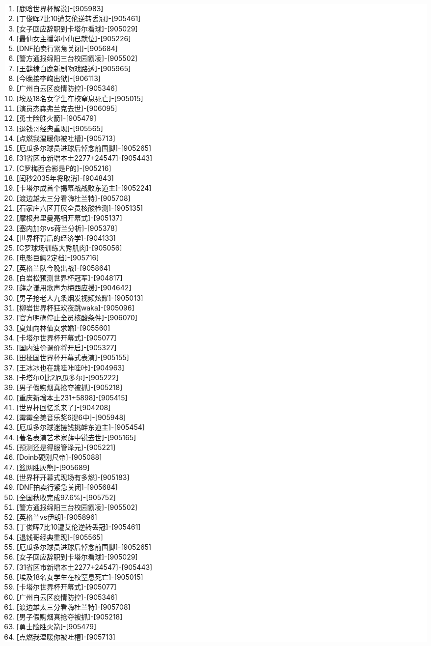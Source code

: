 1. [鹿晗世界杯解说]-[905983]
1. [丁俊晖7比10遭艾伦逆转丢冠]-[905461]
1. [女子回应辞职到卡塔尔看球]-[905029]
1. [最仙女主播郭小仙已就位]-[905226]
1. [DNF拍卖行紧急关闭]-[905684]
1. [警方通报绵阳三台校园霸凌]-[905502]
1. [王鹤棣白鹿新剧吻戏路透]-[905965]
1. [今晚接李峋出狱]-[906113]
1. [广州白云区疫情防控]-[905346]
1. [埃及18名女学生在校窒息死亡]-[905015]
1. [演员杰森弗兰克去世]-[906095]
1. [勇士险胜火箭]-[905479]
1. [退钱哥经典重现]-[905565]
1. [点燃我温暖你被吐槽]-[905713]
1. [厄瓜多尔球员进球后悼念前国脚]-[905265]
1. [31省区市新增本土2277+24547]-[905443]
1. [C罗梅西合影是P的]-[905216]
1. [闰秒2035年将取消]-[904843]
1. [卡塔尔成首个揭幕战战败东道主]-[905224]
1. [渡边雄太三分看嗨杜兰特]-[905708]
1. [石家庄六区开展全员核酸检测]-[905135]
1. [摩根弗里曼亮相开幕式]-[905137]
1. [塞内加尔vs荷兰分析]-[905378]
1. [世界杯背后的经济学]-[904133]
1. [C罗球场训练大秀肌肉]-[905056]
1. [电影巨鳄2定档]-[905716]
1. [英格兰队今晚出战]-[905864]
1. [白岩松预测世界杯冠军]-[904817]
1. [薛之谦用歌声为梅西应援]-[904642]
1. [男子抢老人九条烟发视频炫耀]-[905013]
1. [柳岩世界杯狂欢夜跳waka]-[905096]
1. [官方明确停止全员核酸条件]-[906070]
1. [夏灿向林仙女求婚]-[905560]
1. [卡塔尔世界杯开幕式]-[905077]
1. [国内油价调价将开启]-[905327]
1. [田柾国世界杯开幕式表演]-[905155]
1. [王冰冰也在跳哇咔哇咔]-[904963]
1. [卡塔尔0比2厄瓜多尔]-[905222]
1. [男子假购烟真抢夺被抓]-[905218]
1. [重庆新增本土231+5898]-[905415]
1. [世界杯回忆杀来了]-[904208]
1. [霉霉全美音乐奖6提6中]-[905948]
1. [厄瓜多尔球迷搓钱挑衅东道主]-[905454]
1. [著名表演艺术家薛中锐去世]-[905165]
1. [预测还是得服管泽元]-[905221]
1. [Doinb硬刚尺帝]-[905088]
1. [篮网胜灰熊]-[905689]
1. [世界杯开幕式现场有多燃]-[905183]
1. [DNF拍卖行紧急关闭]-[905684]
1. [全国秋收完成97.6%]-[905752]
1. [警方通报绵阳三台校园霸凌]-[905502]
1. [英格兰vs伊朗]-[905896]
1. [丁俊晖7比10遭艾伦逆转丢冠]-[905461]
1. [退钱哥经典重现]-[905565]
1. [厄瓜多尔球员进球后悼念前国脚]-[905265]
1. [女子回应辞职到卡塔尔看球]-[905029]
1. [31省区市新增本土2277+24547]-[905443]
1. [埃及18名女学生在校窒息死亡]-[905015]
1. [卡塔尔世界杯开幕式]-[905077]
1. [广州白云区疫情防控]-[905346]
1. [渡边雄太三分看嗨杜兰特]-[905708]
1. [男子假购烟真抢夺被抓]-[905218]
1. [勇士险胜火箭]-[905479]
1. [点燃我温暖你被吐槽]-[905713]